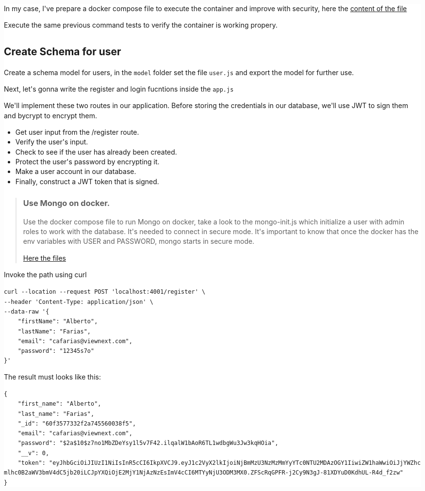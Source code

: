 In my case, I've prepare a docker compose file to execute the container and improve with security, here the [content of the file](./mongodb/docker-compose.yaml) 

Execute the same previous command tests to verify the container is working propery.

## Create Schema for user

Create a schema model for users, in the `model` folder set the file `user.js` and export the model for further use.

Next, let's gonna write the register and login fucntions inside the `app.js`

We'll implement these two routes in our application. Before storing the credentials in our database, we'll use JWT to sign them and bycrypt to encrypt them.

- Get user input from the /register route.
- Verify the user's input.
- Check to see if the user has already been created.
- Protect the user's password by encrypting it.
- Make a user account in our database.
- Finally, construct a JWT token that is signed.

> ### Use Mongo on docker.
> 
> Use the docker compose file to run Mongo on docker, take a look to the mongo-init.js which initialize a
> user with admin roles to work with the database. It's needed to connect in secure mode. It's important
> to know that once the docker has the env variables with USER and PASSWORD, mongo starts in secure mode.
>
> [Here the files]('./mongodb')

Invoke the path using curl 

```
curl --location --request POST 'localhost:4001/register' \
--header 'Content-Type: application/json' \
--data-raw '{
    "firstName": "Alberto",
    "lastName": "Farias",
    "email": "cafarias@viewnext.com",
    "password": "12345s7o"
}'
```

The result must looks like this:

```
{
    "first_name": "Alberto",
    "last_name": "Farias",
    "_id": "60f3577332f2a745560038f5",
    "email": "cafarias@viewnext.com",
    "password": "$2a$10$z7no1MbZDeYsy1l5v7F42.ilqalW1bAoR6TL1wdbgWu3Jw3kqHOia",
    "__v": 0,
    "token": "eyJhbGciOiJIUzI1NiIsInR5cCI6IkpXVCJ9.eyJ1c2VyX2lkIjoiNjBmMzU3NzMzMmYyYTc0NTU2MDAzOGY1IiwiZW1haWwiOiJjYWZhcmlhc0B2aWV3bmV4dC5jb20iLCJpYXQiOjE2MjY1NjAzNzEsImV4cCI6MTYyNjU3ODM3MX0.ZFScRqGPFR-j2Cy9N3gJ-81XDYuD0KdhUL-R4d_f2zw"
}
```
